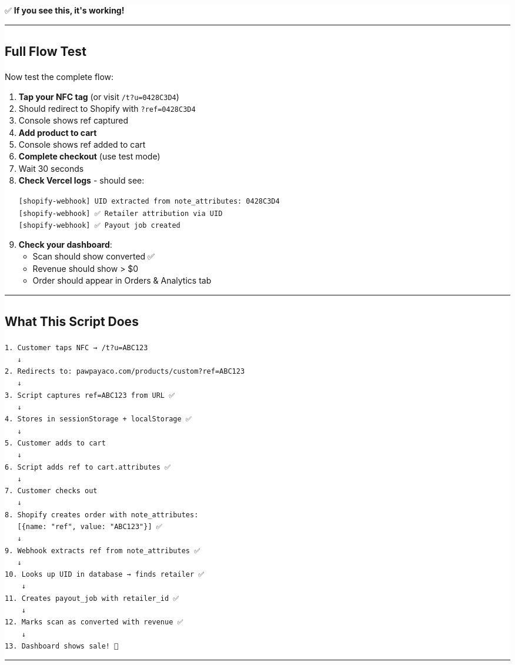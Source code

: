 ✅ **If you see this, it's working!**

---

## Full Flow Test

Now test the complete flow:

1. **Tap your NFC tag** (or visit `/t?u=0428C3D4`)
2. Should redirect to Shopify with `?ref=0428C3D4`
3. Console shows ref captured
4. **Add product to cart**
5. Console shows ref added to cart
6. **Complete checkout** (use test mode)
7. Wait 30 seconds
8. **Check Vercel logs** - should see:
   ```
   [shopify-webhook] UID extracted from note_attributes: 0428C3D4
   [shopify-webhook] ✅ Retailer attribution via UID
   [shopify-webhook] ✅ Payout job created
   ```
9. **Check your dashboard**:
   - Scan should show converted ✅
   - Revenue should show > $0
   - Order should appear in Orders & Analytics tab

---

## What This Script Does

```
1. Customer taps NFC → /t?u=ABC123
   ↓
2. Redirects to: pawpayaco.com/products/custom?ref=ABC123
   ↓
3. Script captures ref=ABC123 from URL ✅
   ↓
4. Stores in sessionStorage + localStorage ✅
   ↓
5. Customer adds to cart
   ↓
6. Script adds ref to cart.attributes ✅
   ↓
7. Customer checks out
   ↓
8. Shopify creates order with note_attributes:
   [{name: "ref", value: "ABC123"}] ✅
   ↓
9. Webhook extracts ref from note_attributes ✅
   ↓
10. Looks up UID in database → finds retailer ✅
    ↓
11. Creates payout_job with retailer_id ✅
    ↓
12. Marks scan as converted with revenue ✅
    ↓
13. Dashboard shows sale! 🎉
```

---